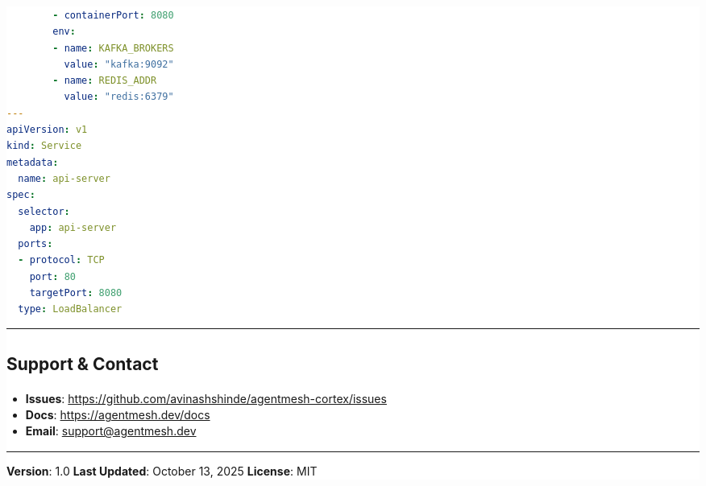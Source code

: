```yaml
        - containerPort: 8080
        env:
        - name: KAFKA_BROKERS
          value: "kafka:9092"
        - name: REDIS_ADDR
          value: "redis:6379"
---
apiVersion: v1
kind: Service
metadata:
  name: api-server
spec:
  selector:
    app: api-server
  ports:
  - protocol: TCP
    port: 80
    targetPort: 8080
  type: LoadBalancer
```

---

## Support & Contact

- **Issues**: https://github.com/avinashshinde/agentmesh-cortex/issues
- **Docs**: https://agentmesh.dev/docs
- **Email**: support@agentmesh.dev

---

**Version**: 1.0
**Last Updated**: October 13, 2025
**License**: MIT
